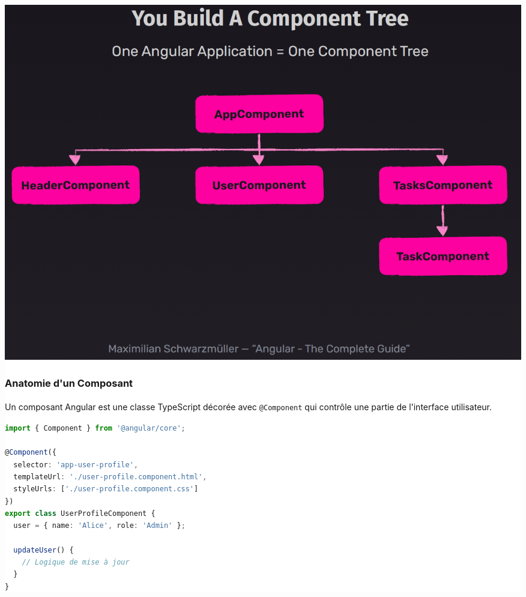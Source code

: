 ![component-tree](../images/angular-component-tree.png)

### Anatomie d'un Composant

Un composant Angular est une classe TypeScript décorée avec `@Component` qui contrôle une partie de l'interface utilisateur.

```typescript
import { Component } from '@angular/core';

@Component({
  selector: 'app-user-profile',
  templateUrl: './user-profile.component.html',
  styleUrls: ['./user-profile.component.css']
})
export class UserProfileComponent {
  user = { name: 'Alice', role: 'Admin' };
  
  updateUser() {
    // Logique de mise à jour
  }
}
```
